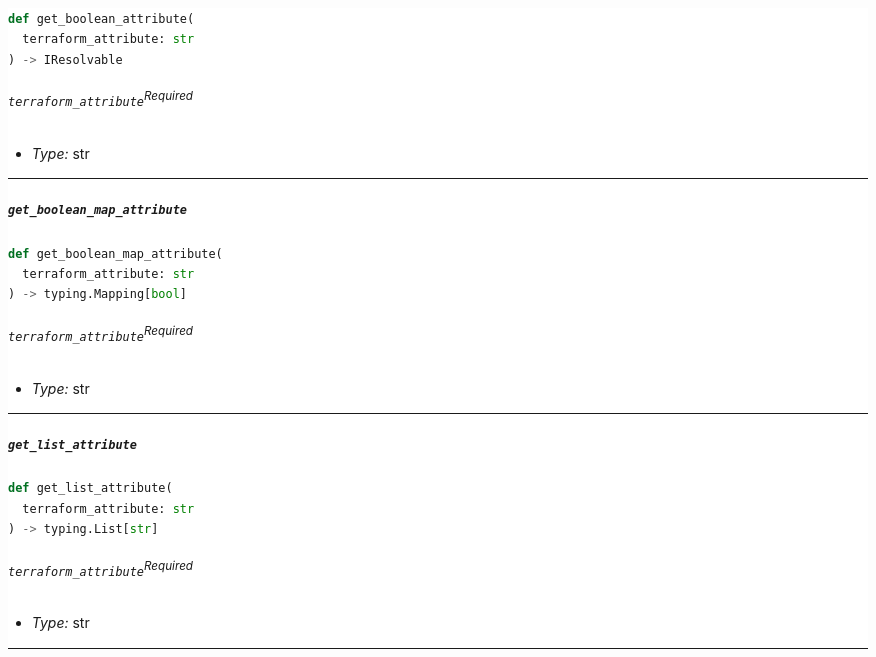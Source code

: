 ```python
def get_boolean_attribute(
  terraform_attribute: str
) -> IResolvable
```

###### `terraform_attribute`<sup>Required</sup> <a name="terraform_attribute" id="rhizo-co-terraform-provider-oci.databaseToolsDatabaseToolsPrivateEndpoint.DatabaseToolsDatabaseToolsPrivateEndpoint.getBooleanAttribute.parameter.terraformAttribute"></a>

- *Type:* str

---

##### `get_boolean_map_attribute` <a name="get_boolean_map_attribute" id="rhizo-co-terraform-provider-oci.databaseToolsDatabaseToolsPrivateEndpoint.DatabaseToolsDatabaseToolsPrivateEndpoint.getBooleanMapAttribute"></a>

```python
def get_boolean_map_attribute(
  terraform_attribute: str
) -> typing.Mapping[bool]
```

###### `terraform_attribute`<sup>Required</sup> <a name="terraform_attribute" id="rhizo-co-terraform-provider-oci.databaseToolsDatabaseToolsPrivateEndpoint.DatabaseToolsDatabaseToolsPrivateEndpoint.getBooleanMapAttribute.parameter.terraformAttribute"></a>

- *Type:* str

---

##### `get_list_attribute` <a name="get_list_attribute" id="rhizo-co-terraform-provider-oci.databaseToolsDatabaseToolsPrivateEndpoint.DatabaseToolsDatabaseToolsPrivateEndpoint.getListAttribute"></a>

```python
def get_list_attribute(
  terraform_attribute: str
) -> typing.List[str]
```

###### `terraform_attribute`<sup>Required</sup> <a name="terraform_attribute" id="rhizo-co-terraform-provider-oci.databaseToolsDatabaseToolsPrivateEndpoint.DatabaseToolsDatabaseToolsPrivateEndpoint.getListAttribute.parameter.terraformAttribute"></a>

- *Type:* str

---
